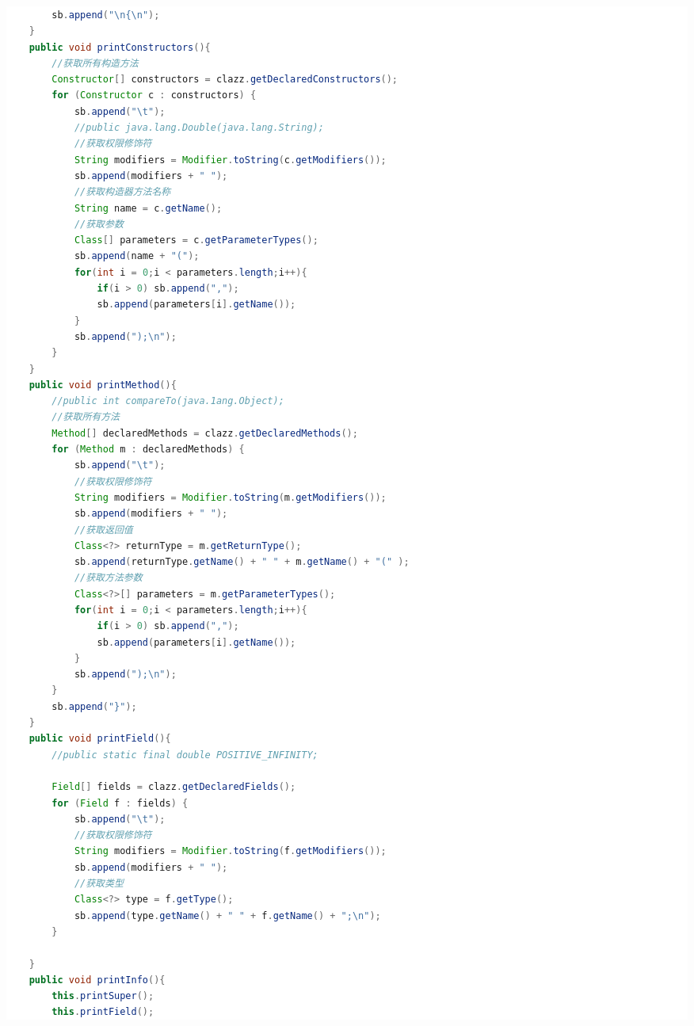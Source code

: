 ```java
        sb.append("\n{\n");
    }
    public void printConstructors(){
        //获取所有构造方法
        Constructor[] constructors = clazz.getDeclaredConstructors();
        for (Constructor c : constructors) {
            sb.append("\t");
            //public java.lang.Double(java.lang.String);
            //获取权限修饰符
            String modifiers = Modifier.toString(c.getModifiers());
            sb.append(modifiers + " ");
            //获取构造器方法名称
            String name = c.getName();
            //获取参数
            Class[] parameters = c.getParameterTypes();
            sb.append(name + "(");
            for(int i = 0;i < parameters.length;i++){
                if(i > 0) sb.append(",");
                sb.append(parameters[i].getName());
            }
            sb.append(");\n");
        }
    }
    public void printMethod(){
        //public int compareTo(java.1ang.Object);
        //获取所有方法
        Method[] declaredMethods = clazz.getDeclaredMethods();
        for (Method m : declaredMethods) {
            sb.append("\t");
            //获取权限修饰符
            String modifiers = Modifier.toString(m.getModifiers());
            sb.append(modifiers + " ");
            //获取返回值
            Class<?> returnType = m.getReturnType();
            sb.append(returnType.getName() + " " + m.getName() + "(" );
            //获取方法参数
            Class<?>[] parameters = m.getParameterTypes();
            for(int i = 0;i < parameters.length;i++){
                if(i > 0) sb.append(",");
                sb.append(parameters[i].getName());
            }
            sb.append(");\n");
        }
        sb.append("}");
    }
    public void printField(){
        //public static final double POSITIVE_INFINITY;

        Field[] fields = clazz.getDeclaredFields();
        for (Field f : fields) {
            sb.append("\t");
            //获取权限修饰符
            String modifiers = Modifier.toString(f.getModifiers());
            sb.append(modifiers + " ");
            //获取类型
            Class<?> type = f.getType();
            sb.append(type.getName() + " " + f.getName() + ";\n");
        }

    }
    public void printInfo(){
        this.printSuper();
        this.printField();
```